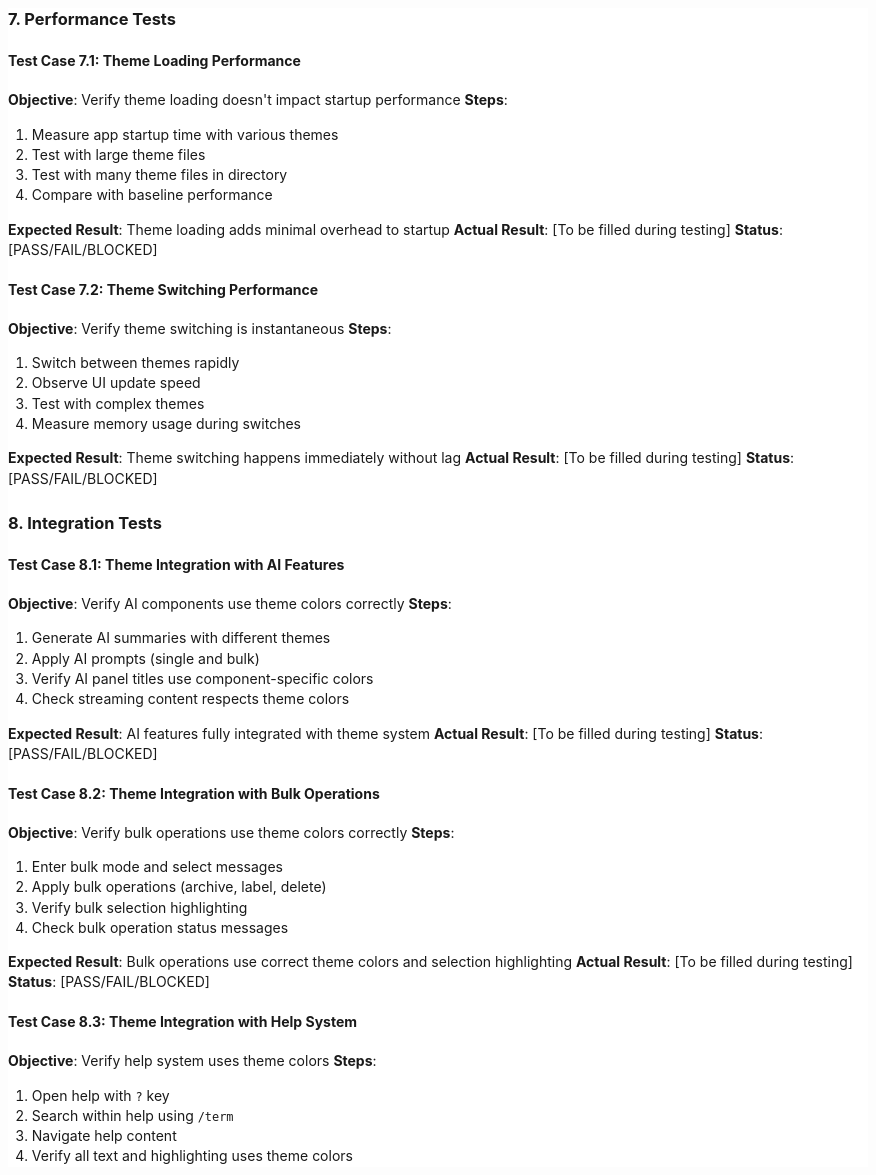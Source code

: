 ### 7. Performance Tests

#### Test Case 7.1: Theme Loading Performance
**Objective**: Verify theme loading doesn't impact startup performance
**Steps**:
1. Measure app startup time with various themes
2. Test with large theme files
3. Test with many theme files in directory
4. Compare with baseline performance

**Expected Result**: Theme loading adds minimal overhead to startup
**Actual Result**: [To be filled during testing]
**Status**: [PASS/FAIL/BLOCKED]

#### Test Case 7.2: Theme Switching Performance
**Objective**: Verify theme switching is instantaneous
**Steps**:
1. Switch between themes rapidly
2. Observe UI update speed
3. Test with complex themes
4. Measure memory usage during switches

**Expected Result**: Theme switching happens immediately without lag
**Actual Result**: [To be filled during testing]
**Status**: [PASS/FAIL/BLOCKED]

### 8. Integration Tests

#### Test Case 8.1: Theme Integration with AI Features
**Objective**: Verify AI components use theme colors correctly
**Steps**:
1. Generate AI summaries with different themes
2. Apply AI prompts (single and bulk)
3. Verify AI panel titles use component-specific colors
4. Check streaming content respects theme colors

**Expected Result**: AI features fully integrated with theme system
**Actual Result**: [To be filled during testing]
**Status**: [PASS/FAIL/BLOCKED]

#### Test Case 8.2: Theme Integration with Bulk Operations
**Objective**: Verify bulk operations use theme colors correctly
**Steps**:
1. Enter bulk mode and select messages
2. Apply bulk operations (archive, label, delete)
3. Verify bulk selection highlighting
4. Check bulk operation status messages

**Expected Result**: Bulk operations use correct theme colors and selection highlighting
**Actual Result**: [To be filled during testing]
**Status**: [PASS/FAIL/BLOCKED]

#### Test Case 8.3: Theme Integration with Help System
**Objective**: Verify help system uses theme colors
**Steps**:
1. Open help with `?` key
2. Search within help using `/term`
3. Navigate help content
4. Verify all text and highlighting uses theme colors
